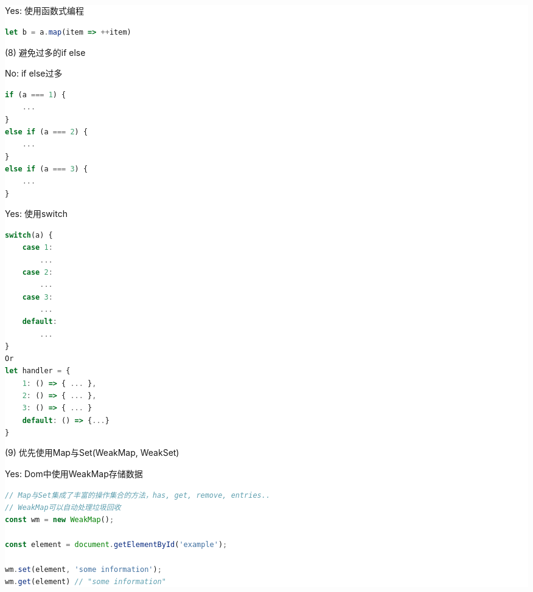 Yes: 使用函数式编程
```js
let b = a.map(item => ++item)
```

(8) 避免过多的if else

No: if else过多
```js
if (a === 1) {
    ...
}
else if (a === 2) {
    ...
}
else if (a === 3) {
    ...
}
```

Yes: 使用switch
```js
switch(a) {
    case 1:
        ...
    case 2:
        ...
    case 3:
        ...
    default:
        ...
}
Or
let handler = {
    1: () => { ... },
    2: () => { ... },
    3: () => { ... }
    default: () => {...}
}
```

(9) 优先使用Map与Set(WeakMap, WeakSet)

Yes: Dom中使用WeakMap存储数据
```js
// Map与Set集成了丰富的操作集合的方法，has, get, remove, entries..
// WeakMap可以自动处理垃圾回收
const wm = new WeakMap();

const element = document.getElementById('example');

wm.set(element, 'some information');
wm.get(element) // "some information"
```
